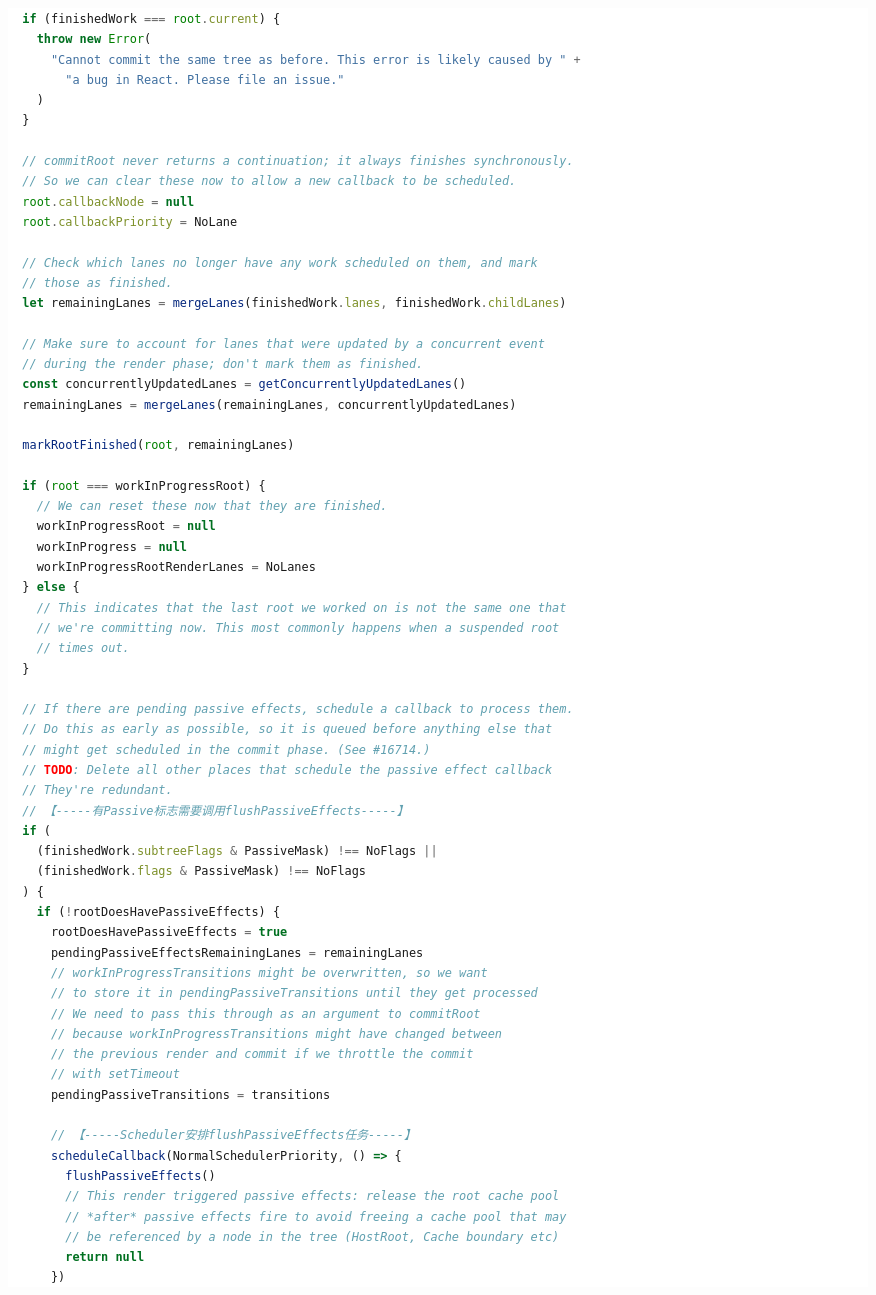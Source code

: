 ```ts
  if (finishedWork === root.current) {
    throw new Error(
      "Cannot commit the same tree as before. This error is likely caused by " +
        "a bug in React. Please file an issue."
    )
  }

  // commitRoot never returns a continuation; it always finishes synchronously.
  // So we can clear these now to allow a new callback to be scheduled.
  root.callbackNode = null
  root.callbackPriority = NoLane

  // Check which lanes no longer have any work scheduled on them, and mark
  // those as finished.
  let remainingLanes = mergeLanes(finishedWork.lanes, finishedWork.childLanes)

  // Make sure to account for lanes that were updated by a concurrent event
  // during the render phase; don't mark them as finished.
  const concurrentlyUpdatedLanes = getConcurrentlyUpdatedLanes()
  remainingLanes = mergeLanes(remainingLanes, concurrentlyUpdatedLanes)

  markRootFinished(root, remainingLanes)

  if (root === workInProgressRoot) {
    // We can reset these now that they are finished.
    workInProgressRoot = null
    workInProgress = null
    workInProgressRootRenderLanes = NoLanes
  } else {
    // This indicates that the last root we worked on is not the same one that
    // we're committing now. This most commonly happens when a suspended root
    // times out.
  }

  // If there are pending passive effects, schedule a callback to process them.
  // Do this as early as possible, so it is queued before anything else that
  // might get scheduled in the commit phase. (See #16714.)
  // TODO: Delete all other places that schedule the passive effect callback
  // They're redundant.
  // 【-----有Passive标志需要调用flushPassiveEffects-----】
  if (
    (finishedWork.subtreeFlags & PassiveMask) !== NoFlags ||
    (finishedWork.flags & PassiveMask) !== NoFlags
  ) {
    if (!rootDoesHavePassiveEffects) {
      rootDoesHavePassiveEffects = true
      pendingPassiveEffectsRemainingLanes = remainingLanes
      // workInProgressTransitions might be overwritten, so we want
      // to store it in pendingPassiveTransitions until they get processed
      // We need to pass this through as an argument to commitRoot
      // because workInProgressTransitions might have changed between
      // the previous render and commit if we throttle the commit
      // with setTimeout
      pendingPassiveTransitions = transitions

      // 【-----Scheduler安排flushPassiveEffects任务-----】
      scheduleCallback(NormalSchedulerPriority, () => {
        flushPassiveEffects()
        // This render triggered passive effects: release the root cache pool
        // *after* passive effects fire to avoid freeing a cache pool that may
        // be referenced by a node in the tree (HostRoot, Cache boundary etc)
        return null
      })
```